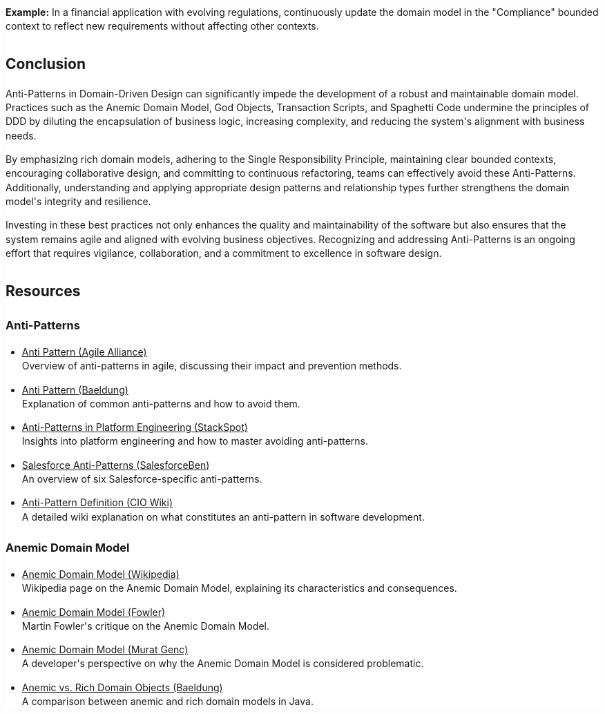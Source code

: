 **Example:**
In a financial application with evolving regulations, continuously update the domain model in the "Compliance" bounded context to reflect new requirements without affecting other contexts.

## **Conclusion**

Anti-Patterns in Domain-Driven Design can significantly impede the development of a robust and maintainable domain model. Practices such as the Anemic Domain Model, God Objects, Transaction Scripts, and Spaghetti Code undermine the principles of DDD by diluting the encapsulation of business logic, increasing complexity, and reducing the system's alignment with business needs.

By emphasizing rich domain models, adhering to the Single Responsibility Principle, maintaining clear bounded contexts, encouraging collaborative design, and committing to continuous refactoring, teams can effectively avoid these Anti-Patterns. Additionally, understanding and applying appropriate design patterns and relationship types further strengthens the domain model's integrity and resilience.

Investing in these best practices not only enhances the quality and maintainability of the software but also ensures that the system remains agile and aligned with evolving business objectives. Recognizing and addressing Anti-Patterns is an ongoing effort that requires vigilance, collaboration, and a commitment to excellence in software design.

## Resources

### Anti-Patterns

- [Anti Pattern (Agile Alliance)](https://www.agilealliance.org/glossary/antipattern/)  
  Overview of anti-patterns in agile, discussing their impact and prevention methods.

- [Anti Pattern (Baeldung)](https://www.baeldung.com/cs/anti-patterns)  
  Explanation of common anti-patterns and how to avoid them.

- [Anti-Patterns in Platform Engineering (StackSpot)](https://www.stackspot.com/en/blog/platform-engineering-mastering-patterns)  
  Insights into platform engineering and how to master avoiding anti-patterns.

- [Salesforce Anti-Patterns (SalesforceBen)](https://www.salesforceben.com/a-guide-to-6-salesforce-anti-patterns/)  
  An overview of six Salesforce-specific anti-patterns.

- [Anti-Pattern Definition (CIO Wiki)](https://cio-wiki.org/wiki/Anti-Pattern)  
  A detailed wiki explanation on what constitutes an anti-pattern in software development.

### Anemic Domain Model

- [Anemic Domain Model (Wikipedia)](https://en.wikipedia.org/wiki/Anemic_domain_model)  
  Wikipedia page on the Anemic Domain Model, explaining its characteristics and consequences.

- [Anemic Domain Model (Fowler)](https://martinfowler.com/bliki/AnemicDomainModel.html)  
  Martin Fowler's critique on the Anemic Domain Model.

- [Anemic Domain Model (Murat Genc)](https://gencmurat.com/en/posts/anemic-domain-model/)  
  A developer's perspective on why the Anemic Domain Model is considered problematic.

- [Anemic vs. Rich Domain Objects (Baeldung)](https://www.baeldung.com/java-anemic-vs-rich-domain-objects)  
  A comparison between anemic and rich domain models in Java.
